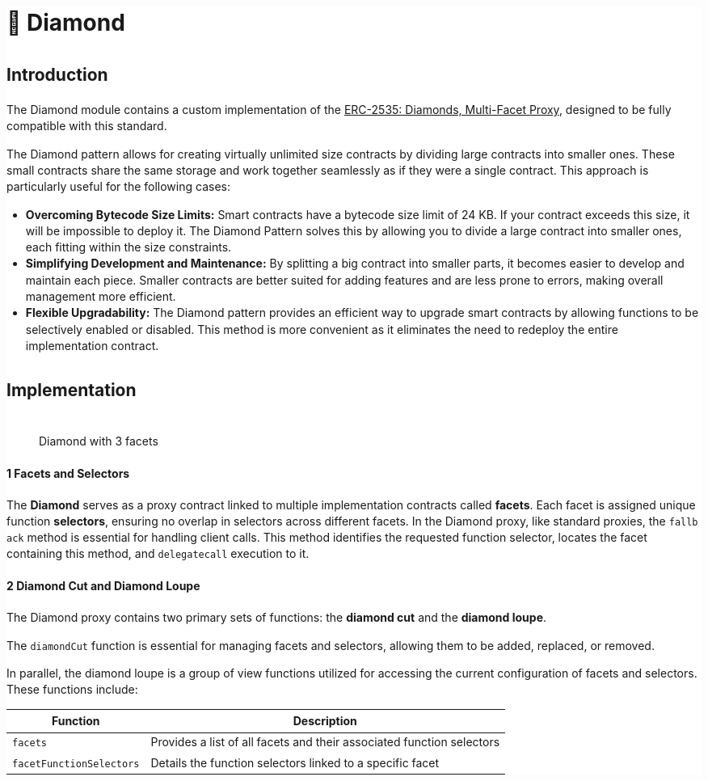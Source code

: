 # 💎 Diamond

## Introduction

The Diamond module contains a custom implementation of the [ERC-2535: Diamonds, Multi-Facet Proxy](https://eips.ethereum.org/EIPS/eip-2535), designed to be fully compatible with this standard.

The Diamond pattern allows for creating virtually unlimited size contracts by dividing large contracts into smaller ones. These small contracts share the same storage and work together seamlessly as if they were a single contract. This approach is particularly useful for the following cases:

- **Overcoming Bytecode Size Limits:** Smart contracts have a bytecode size limit of 24 KB. If your contract exceeds this size, it will be impossible to deploy it. The Diamond Pattern solves this by allowing you to divide a large contract into smaller ones, each fitting within the size constraints.
- **Simplifying Development and Maintenance:** By splitting a big contract into smaller parts, it becomes easier to develop and maintain each piece. Smaller contracts are better suited for adding features and are less prone to errors, making overall management more efficient.
- **Flexible Upgradability:** The Diamond pattern provides an efficient way to upgrade smart contracts by allowing functions to be selectively enabled or disabled. This method is more convenient as it eliminates the need to redeploy the entire implementation contract.

## Implementation

<figure>
    <img src={require("/static/img/docs/diamond-diagram.png").default} alt=""/>
    <figcaption style={{"text-align": "center"}}>Diamond with 3 facets</figcaption>
</figure>

#### 1 Facets and Selectors

The **Diamond** serves as a proxy contract linked to multiple implementation contracts called **facets**. Each facet is assigned unique function **selectors**, ensuring no overlap in selectors across different facets. In the Diamond proxy, like standard proxies, the `fallback` method is essential for handling client calls. This method identifies the requested function selector, locates the facet containing this method, and `delegatecall` execution to it.

#### 2 Diamond Cut and Diamond Loupe

The Diamond proxy contains two primary sets of functions: the **diamond cut** and the **diamond loupe**.

The `diamondCut` function is essential for managing facets and selectors, allowing them to be added, replaced, or removed.

In parallel, the diamond loupe is a group of view functions utilized for accessing the current configuration of facets and selectors. These functions include:

<table>
  <thead>
    <tr>
      <th>Function</th>
      <th>Description</th>
    </tr>
  </thead>
  <tbody>
    <tr>
      <td><code>facets</code></td>
      <td>Provides a list of all facets and their associated function selectors</td>
    </tr>
    <tr>
      <td><code>facetFunctionSelectors</code></td>
      <td>Details the function selectors linked to a specific facet</td>
    </tr>
    <tr>